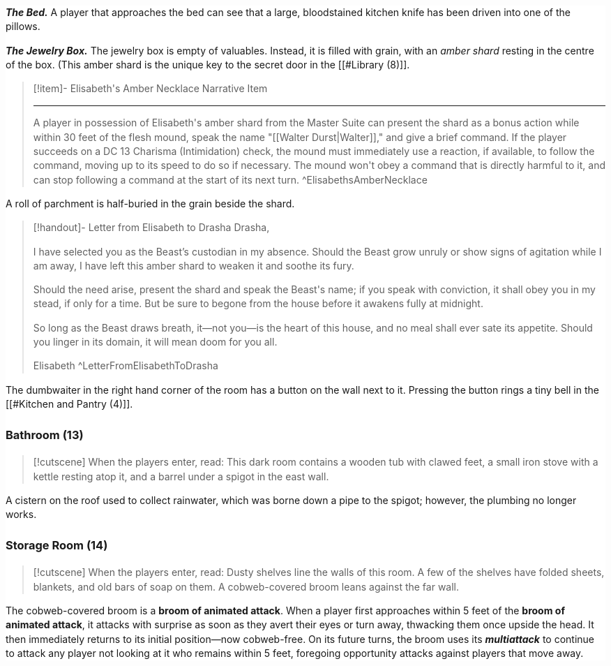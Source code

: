 **_The Bed._** A player that approaches the bed can see that a large, bloodstained kitchen knife has been driven into one of the pillows.

**_The Jewelry Box._** The jewelry box is empty of valuables. Instead, it is filled with grain, with an _amber shard_ resting in the centre of the box. (This amber shard is the unique key to the secret door in the [[#Library (8)]].

> [!item]- Elisabeth's Amber Necklace
> Narrative Item
> 
> ---
> A player in possession of Elisabeth's amber shard from the Master Suite can present the shard as a bonus action while within 30 feet of the flesh mound, speak the name "[[Walter Durst|Walter]]," and give a brief command. If the player succeeds on a DC 13 Charisma (Intimidation) check, the mound must immediately use a reaction, if available, to follow the command, moving up to its speed to do so if necessary. The mound won't obey a command that is directly harmful to it, and can stop following a command at the start of its next turn.
> ^ElisabethsAmberNecklace

A roll of parchment is half-buried in the grain beside the shard.

> [!handout]- Letter from Elisabeth to Drasha
> Drasha,
> 
> I have selected you as the Beast’s custodian in my absence. Should the Beast grow unruly or show signs of agitation while I am away, I have left this amber shard to weaken it and soothe its fury.
> 
> Should the need arise, present the shard and speak the Beast's name; if you speak with conviction, it shall obey you in my stead, if only for a time. But be sure to begone from the house before it awakens fully at midnight.
> 
> So long as the Beast draws breath, it—not you—is the heart of this house, and no meal shall ever sate its appetite. Should you linger in its domain, it will mean doom for you all.
> 
> Elisabeth
> ^LetterFromElisabethToDrasha

The dumbwaiter in the right hand corner of the room has a button on the wall next to it. Pressing the button rings a tiny bell in the [[#Kitchen and Pantry (4)]].
### Bathroom (13)

> [!cutscene] When the players enter, read:
> This dark room contains a wooden tub with clawed feet, a small iron stove with a kettle resting atop it, and a barrel under a spigot in the east wall.

A cistern on the roof used to collect rainwater, which was borne down a pipe to the spigot; however, the plumbing no longer works.
### Storage Room (14)

> [!cutscene] When the players enter, read:
> Dusty shelves line the walls of this room. A few of the shelves have folded sheets, blankets, and old bars of soap on them. A cobweb-covered broom leans against the far wall.

The cobweb-covered broom is a **broom of animated attack**. When a player first approaches within 5 feet of the **broom of animated attack**, it attacks with surprise as soon as they avert their eyes or turn away, thwacking them once upside the head. It then immediately returns to its initial position—now cobweb-free.
On its future turns, the broom uses its **_multiattack_** to continue to attack any player not looking at it who remains within 5 feet, foregoing opportunity attacks against players that move away.
